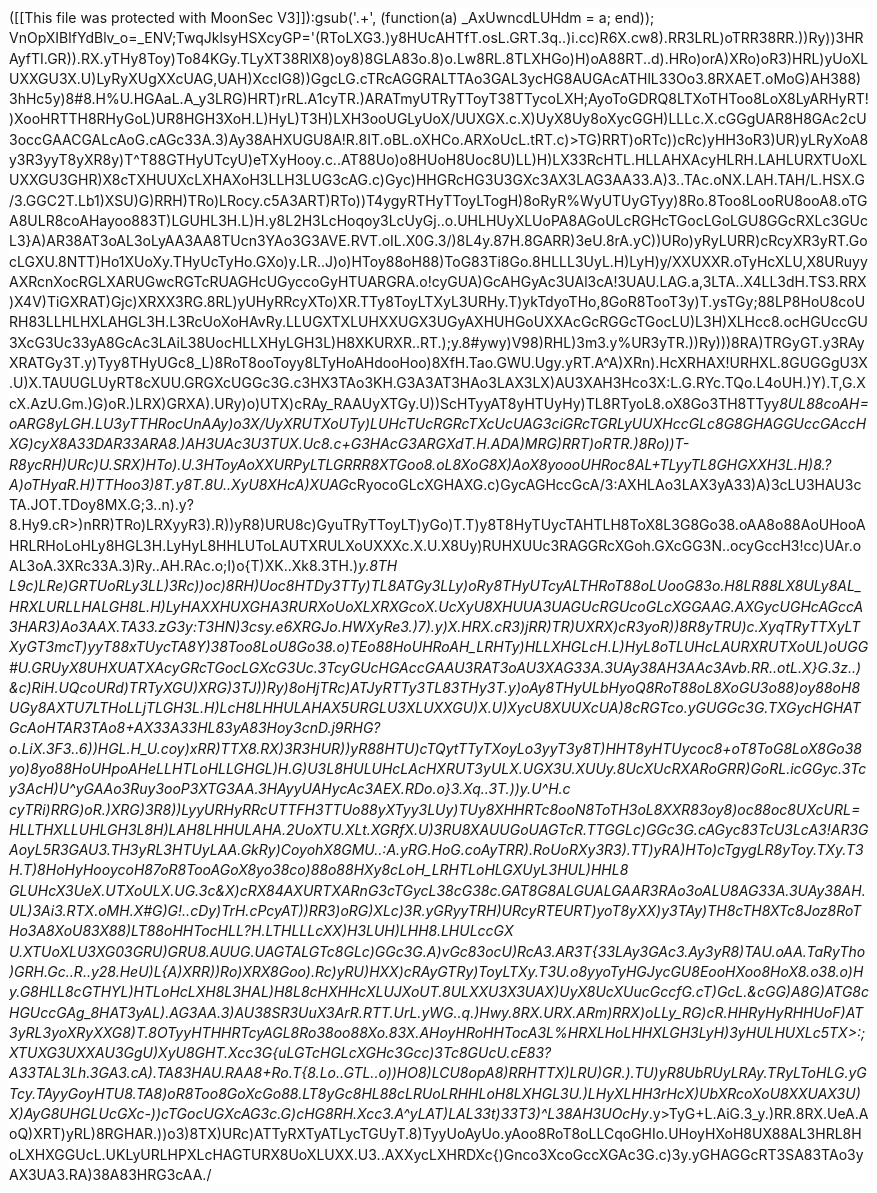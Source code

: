 ([[This file was protected with MoonSec V3]]):gsub('.+', (function(a) _AxUwncdLUHdm = a; end)); VnOpXIBlfYdBlv_o=_ENV;TwqJklsyHSXcyGP='(RToLXG3.)y8HUcAHTfT.osL.GRT.3q..)i.cc)R6X.cw8).RR3LRL)oTRR38RR.))Ry))3HRAyfTI.GR)).RX.yTHy8Toy)To84KGy.TLyXT38RlX8)oy8)8GLA83o.8)o.Lw8RL.8TLXHGo)H)oA88RT..d).HRo)orA)XRo)oR3)HRL)yUoXLUXXGU3X.U)LyRyXUgXXcUAG,UAH)XccIG8))GgcLG.cTRcAGGRALTTAo3GAL3ycHG8AUGAcATHlL33Oo3.8RXAET.oMoG)AH388)3hHc5y)8#8.H%U.HGAaL.A_y3LRG)HRT)rRL.A1cyTR.)ARATmyUTRyTToyT38TTycoLXH;AyoToGDRQ8LTXoTHToo8LoX8LyARHyRT!)XooHRTTH8RHyGoL)UR8HGH3XoH.L)HyL)T3H)LXH3ooUGLyUoX/UUXGX.c.X)UyX8Uy8oXycGGH)LLLc.X.cGGgUAR8H8GAc2cU3occGAACGALcAoG.cAGc33A.3)Ay38AHXUGU8A!R.8IT.oBL.oXHCo.ARXoUcL.tRT.c)>TG)RRT)oRTc))cRc)yHH3oR3)UR)yLRyXoA8y3R3yyT8yXR8y)T^T88GTHyUTcyU)eTXyHooy.c..AT88Uo)o8HUoH8Uoc8U)LL)H)LX33RcHTL.HLLAHXAcyHLRH.LAHLURXTUoXLUXXGU3GHR)X8cTXHUUXcLXHAXoH3LLH3LUG3cAG.c)Gyc)HHGRcHG3U3GXc3AX3LAG3AA33.A)3..TAc.oNX.LAH.TAH/L.HSX.G/3.GGC2T.Lb1)XSU)G)RRH)TRo)LRocy.c5A3ART)RTo))T4ygyRTHyTToyLTogH)8oRyR%WyUTUyGTyy)8Ro.8Too8LooRU8ooA8.oTGA8ULR8coAHayoo883T)LGUHL3H.L)H.y8L2H3LcHoqoy3LcUyGj..o.UHLHUyXLUoPA8AGoULcRGHcTGocLGoLGU8GGcRXLc3GUcL3}A)AR38AT3oAL3oLyAA3AA8TUcn3YAo3G3AVE.RVT.oIL.X0G.3/)8L4y.87H.8GARR)3eU.8rA.yC))URo)yRyLURR)cRcyXR3yRT.GocLGXU.8NTT)Ho1XUoXy.THyUcTyHo.GXo)y.LR..J)o)HToy88oH88)ToG83Ti8Go.8HLLL3UyL.H)LyH)y/XXUXXR.oTyHcXLU,X8URuyyAXRcnXocRGLXARUGwcRGTcRUAGHcUGyccoGyHTUARGRA.o!cyGUA)GcAHGyAc3UAl3cA!3UAU.LAG.a,3LTA..X4LL3dH.TS3.RRX)X4V)TiGXRAT)Gjc)XRXX3RG.8RL)yUHyRRcyXTo)XR.TTy8ToyLTXyL3URHy.T)ykTdyoTHo,8GoR8TooT3y)T.ysTGy;88LP8HoU8coURH83LLHLHXLAHGL3H.L3RcUoXoHAvRy.LLUGXTXLUHXXUGX3UGyAXHUHGoUXXAcGcRGGcTGocLU)L3H)XLHcc8.ocHGUccGU3XcG3Uc33yA8GcAc3LAiL38UocHLLXHyLGH3L)H8XKURXR..RT.);y.8#ywy)V98)RHL)3m3.y%UR3yTR.))Ry)))8RA)TRGyGT.y3RAyXRATGy3T.y)Tyy8THyUGc8_L)8RoT8ooToyy8LTyHoAHdooHoo)8XfH.Tao.GWU.Ugy.yRT.A^A)XRn).HcXRHAX!URHXL.8GUGGgU3X.U)X.TAUUGLUyRT8cXUU.GRGXcUGGc3G.c3HX3TAo3KH.G3A3AT3HAo3LAX3LX)AU3XAH3Hco3X:L.G.RYc.TQo.L4oUH.)Y).T,G.XcX.AzU.Gm.)G)oR.)LRX)GRXA).URy)o)UTX)cRAy_RAAUyXTGy.U))ScHTyyAT8yHTUyHy)TL8RTyoL8.oX8Go3TH8TTyy*8UL88coAH=oARG8yLGH.LU3yTTHRocUnAAy)o3X/UyXRUTXoUTy)LUHcTUcRGRcTXcUcUAG3ciGRcTGRLyUUXHccGLc8G8GHAGGUccGAccHXG)cyX8A33DAR33ARA8.)AH3UAc3U3TUX.Uc8.c+G3HAcG3ARGXdT.H.ADA)MRG)RRT)oRTR.)8Ro))T-R8ycRH)URc)U.SRX)HTo).U.3HToyAoXXURPyLTLGRRR8XTGoo8.oL8XoG8X)AoX8yoooUHRoc8AL+TLyyTL8GHGXXH3L.H)8.?A)oTHyaR.H)TTHoo3)8T.y8T.8U..XyU8XHcA)XUAG*cRyocoGLcXGHAXG.c)GycAGHccGcA/3:AXHLAo3LAX3yA33)A)3cLU3HAU3cTA.JOT.TDoy8MX.G;3..n).y?8.Hy9.cR>)nRR)TRo)LRXyyR3).R))yR8)URU8c)GyuTRyTToyLT)yGo)T.T)y8T8HyTUycTAHTLH8ToX8L3G8Go38.oAA8o88AoUHooAHRLRHoLoHLy8HGL3H.LyHyL8HHLUToLAUTXRULXoUXXXc.X.U.X8Uy)RUHXUUc3RAGGRcXGoh.GXcGG3N..ocyGccH3!cc)UAr.oAL3oA.3XRc33A.3)Ry..AH.RAc.o;I)o{T)XK..Xk8.3TH.)_y.8TH L9c)LRe)GRTUoRLy3LL)3Rc))oc)8RH)Uoc8HTDy3TTy)TL8ATGy3LLy)oRy8THyUTcyALTHRoT88oLUooG83o.H8LR88LX8ULy8AL_HRXLURLLHALGH8L.H)LyHAXXHUXGHA3RURXoUoXLXRXGcoX.UcXyU8XHUUA3UAGUcRGUcoGLcXGGAAG.AXGycUGHcAGccA3HAR3)Ao3AAX.TA33.zG3y:T3HN)3csy.e6XRGJo.HWXyRe3.)7).y)X.HRX.cR3)jRR)TR)UXRX)cR3yoR))8R8yTRU)c.XyqTRyTTXyLTXyGT3mcT)yyT88xTUycTA8Y)38Too8LoU8Go38.o)TEo88HoUHRoAH_LRHTy)HLLXHGLcH.L)HyL8oTLUHcLAURXRUTXoUL)oUGG#U.GRUyX8UHXUATXAcyGRcTGocLGXcG3Uc.3TcyGUcHGAccGAAU3RAT3oAU3XAG33A.3UAy38AH3AAc3Avb.RR..otL.X}G.3z..)&c)RiH.UQcoURd)TRTyXGU)XRG)3TJ))Ry)8oHjTRc)ATJyRTTy3TL83THy3T.y)oAy8THyULbHyoQ8RoT88oL8XoGU3o88)oy88oH8UGy8AXTU7LTHoLLjTLGH3L.H)LcH8LHHULAHAX5URGLU3XLUXXGU)X.U)XycU8XUUXcUA)8cRGTco.yGUGGc3G.TXGycHGHATGcAoHTAR3TAo8+AX33A33HL83yA83Hoy3cnD.j9RHG?o.LiX.3F3..6))HGL.H_U.coy)xRR)TTX8.RX)3R3HUR))yR88HTU)cTQytTTyTXoyLo3yyT3y8T)HHT8yHTUycoc8+oT8ToG8LoX8Go38yo)8yo88HoUHpoAHeLLHTLoHLLGHGL)H.G)U3L8HULUHcLAcHXRUT3yULX.UGX3U.XUUy.8UcXUcRXARoGRR)GoRL.icGGyc.3Tcy3AcH)U^yGAAo3Ruy3ooP3XTG3AA.3HAyyUAHycAc3AEX.RDo.o}3.Xq..3T.))_y.U^H.c cyTRi)RRG)oR.)XRG)3R8))LyyURHyRRcUTTFH3TTUo88yXTyy3LUy)TUy8XHHRTc8ooN8ToTH3oL8XXR83oy8)oc88oc8UXcURL=HLLTHXLLUHLGH3L8H)LAH8LHHULAHA.2UoXTU.XLt.XGRfX.U)3RU8XAUUGoUAGTcR.TTGGLc)GGc3G.cAGyc83TcU3LcA3!AR3GAoyL5R3GAU3.TH3yRL3HTUyLAA.GkRy)CoyohX8GMU..:A.yRG.HoG.coAyTRR).RoUoRXy3R3).TT)yRA)HTo)cTgygLR8yToy.TXy.T3H.T)8HoHyHooycoH87oR8TooAGoX8yo38co)88o88HXy8cLoH_LRHTLoHLGXUyL3HUL)HHL8 GLUHcX3UeX.UTXoULX.UG.3c&X)cRX84AXURTXARnG3cTGycL38cG38c.GAT8G8ALGUALGAAR3RAo3oALU8AG33A.3UAy38AH.UL)3Ai3.RTX.oMH.X#G)G!..cDy)TrH.cPcyAT))RR3)oRG)XLc)3R.yGRyyTRH)URcyRTEURT)yoT8yXX)y3TAy)TH8cTH8XTc8Joz8RoTHo3A8XoU83X88)LT88oHHTocHLL?H.LTHLLLcXX)H3LUH)LHH8.LHULccGX U.XTUoXLU3XG03GRU)GRU8.AUUG.UAGTALGTc8GLc)GGc3G.A)vGc83ocU)RcA3.AR3T{33LAy3GAc3.Ay3yR8)TAU.oAA.TaRyTho)GRH.G*c..R..y28.HeU)L{A)XRR))Ro)XRX8Goo).Rc)yRU)HXX)cRAyGTRy)ToyLTXy.T3U.o8yyoTyHGJycGU8EooHXoo8HoX8.o38.o)Hy.G8HLL8cGTHYL)HTLoHcLXH8L3HAL)H8L8cHXHHcXLUJXoUT.8ULXXU3X3UAX)UyX8UcXUucGccfG.cT)GcL.&cGG)A8G)ATG8cHGUccGAg_8HAT3yAL).AG3AA.3)AU38SR3UuX3ArR.RTT.UrL.yWG..q.)Hwy.8RX.URX.ARm)RRX)oLLy_RG)cR.HHRyHyRHHUoF)AT3yRL3yoXRyXXG8)T.8OTyyHTHHRTcyAGL8Ro38oo88Xo.83X.AHoyHRoHHTocA3L%HRXLHoLHHXLGH3LyH)3yHULHUXLc5TX>:;XTUXG3UXXAU3GgU)XyU8GHT.Xcc3G{uLGTcHGLcXGHc3Gcc)3Tc8GUcU.cE83?A33TAL3Lh.3GA3.cA).TA83HAU.RAA8+Ro.T{8.Lo..GTL..o))HO8)LCU8opA8)RRHTTX)LRU)GR.).TU)yR8UbRUyLRAy.TRyLToHLG.yGTcy.TAyyGoyHTU8.TA8)oR8Too8GoXcGo88.LT8yGc8HL88cLRUoLRHHLoH8LXHGL3U.)LHyXLHH3rHcX)UbXRcoXoU8XXUAX3U)X)AyG8UHGLUcGXc-))cTGocUGXcAG3c.G)cHG8RH.Xcc3.A^yLAT)LAL33t)33*T3)^L38AH3UOcHy__.y>TyG+L.AiG.3_y.)RR.8RX.UeA.AoQ)XRT)yRL)8RGHAR.))o3)8TX)URc)ATTyRXTyATLycTGUyT.8)TyyUoAyUo.yAoo8RoT8oLLCqoGHIo.UHoyHXoH8UX88AL3HRL8HoLXHXGGUcL.UKLyURLHPXLcHAGTURX8UoXLUXX.U3..AXXycLXHRDXc{)Gnco3XcoGccXGAc3G.c)3y.yGHAGGcRT3SA83TAo3yAX3UA3.RA)38A83HRG3cAA./